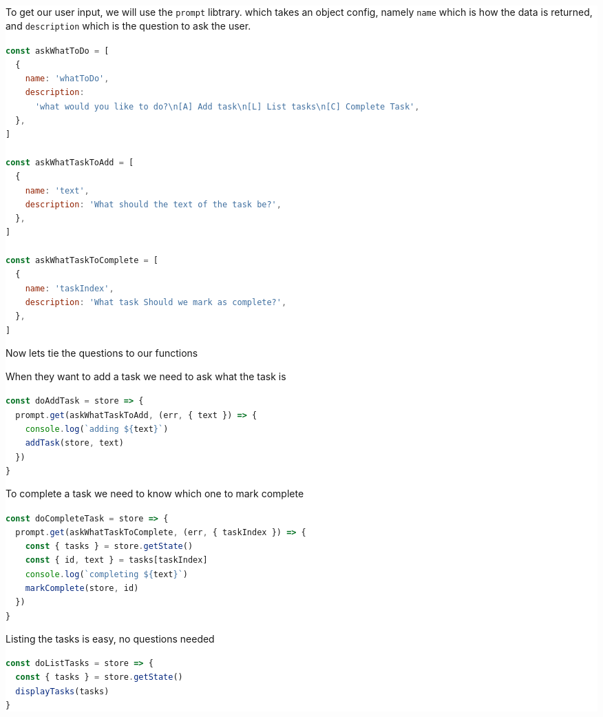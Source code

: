 To get our user input, we will use the `prompt` libtrary. which takes an object config, namely `name` which is how the data is returned, and `description` which is the question to ask the user.

```js
const askWhatToDo = [
  {
    name: 'whatToDo',
    description:
      'what would you like to do?\n[A] Add task\n[L] List tasks\n[C] Complete Task',
  },
]

const askWhatTaskToAdd = [
  {
    name: 'text',
    description: 'What should the text of the task be?',
  },
]

const askWhatTaskToComplete = [
  {
    name: 'taskIndex',
    description: 'What task Should we mark as complete?',
  },
]
```

Now lets tie the questions to our functions

When they want to add a task we need to ask what the task is

```js
const doAddTask = store => {
  prompt.get(askWhatTaskToAdd, (err, { text }) => {
    console.log(`adding ${text}`)
    addTask(store, text)
  })
}
```

To complete a task we need to know which one to mark complete

```js
const doCompleteTask = store => {
  prompt.get(askWhatTaskToComplete, (err, { taskIndex }) => {
    const { tasks } = store.getState()
    const { id, text } = tasks[taskIndex]
    console.log(`completing ${text}`)
    markComplete(store, id)
  })
}
```

Listing the tasks is easy, no questions needed

```js
const doListTasks = store => {
  const { tasks } = store.getState()
  displayTasks(tasks)
}
```
